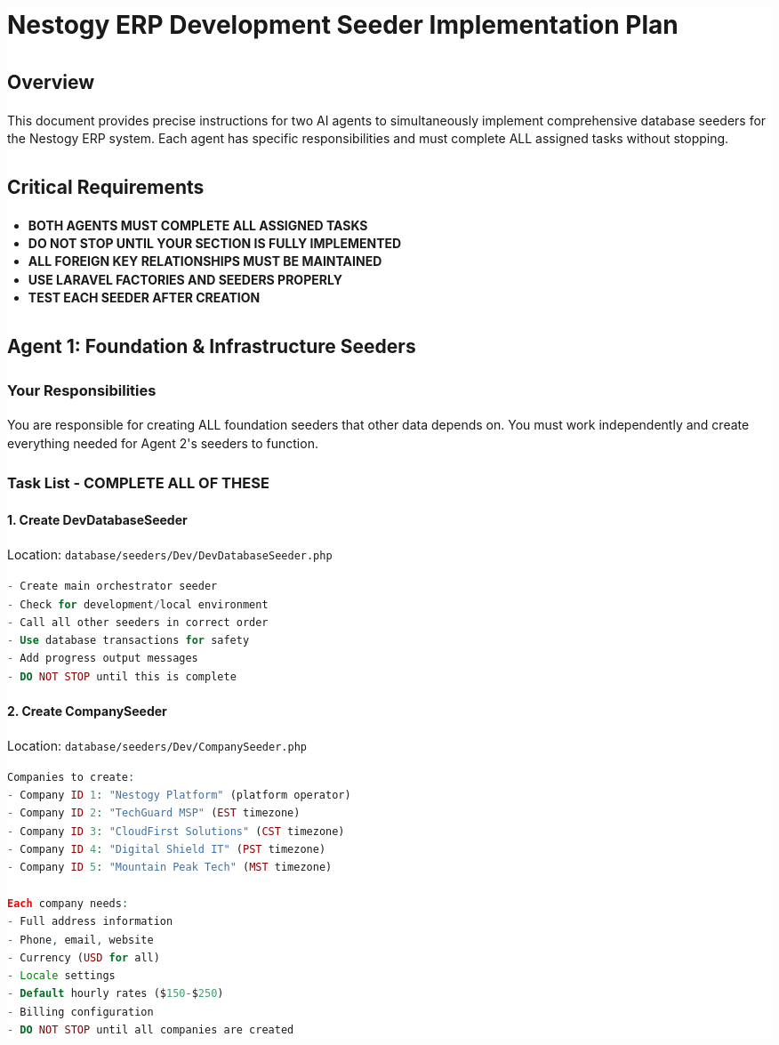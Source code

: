 # Nestogy ERP Development Seeder Implementation Plan

## Overview
This document provides precise instructions for two AI agents to simultaneously implement comprehensive database seeders for the Nestogy ERP system. Each agent has specific responsibilities and must complete ALL assigned tasks without stopping.

## Critical Requirements
- **BOTH AGENTS MUST COMPLETE ALL ASSIGNED TASKS**
- **DO NOT STOP UNTIL YOUR SECTION IS FULLY IMPLEMENTED**
- **ALL FOREIGN KEY RELATIONSHIPS MUST BE MAINTAINED**
- **USE LARAVEL FACTORIES AND SEEDERS PROPERLY**
- **TEST EACH SEEDER AFTER CREATION**

## Agent 1: Foundation & Infrastructure Seeders

### Your Responsibilities
You are responsible for creating ALL foundation seeders that other data depends on. You must work independently and create everything needed for Agent 2's seeders to function.

### Task List - COMPLETE ALL OF THESE

#### 1. Create DevDatabaseSeeder
Location: `database/seeders/Dev/DevDatabaseSeeder.php`
```php
- Create main orchestrator seeder
- Check for development/local environment
- Call all other seeders in correct order
- Use database transactions for safety
- Add progress output messages
- DO NOT STOP until this is complete
```

#### 2. Create CompanySeeder
Location: `database/seeders/Dev/CompanySeeder.php`
```php
Companies to create:
- Company ID 1: "Nestogy Platform" (platform operator)
- Company ID 2: "TechGuard MSP" (EST timezone)
- Company ID 3: "CloudFirst Solutions" (CST timezone)  
- Company ID 4: "Digital Shield IT" (PST timezone)
- Company ID 5: "Mountain Peak Tech" (MST timezone)

Each company needs:
- Full address information
- Phone, email, website
- Currency (USD for all)
- Locale settings
- Default hourly rates ($150-$250)
- Billing configuration
- DO NOT STOP until all companies are created
```

